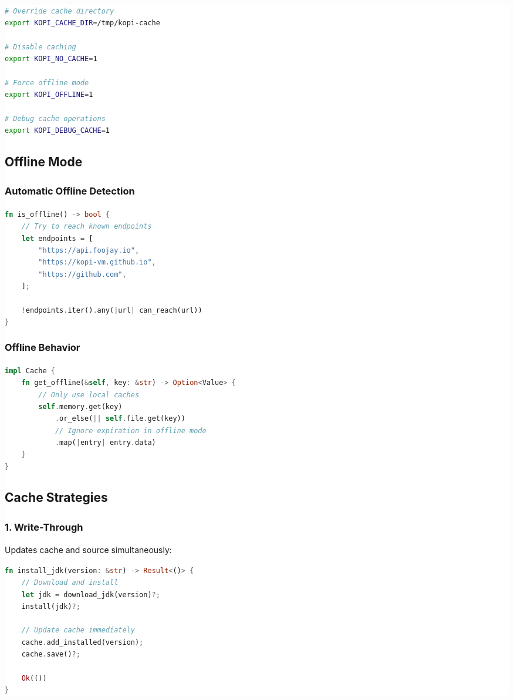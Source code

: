 ```bash
# Override cache directory
export KOPI_CACHE_DIR=/tmp/kopi-cache

# Disable caching
export KOPI_NO_CACHE=1

# Force offline mode
export KOPI_OFFLINE=1

# Debug cache operations
export KOPI_DEBUG_CACHE=1
```

## Offline Mode

### Automatic Offline Detection

```rust
fn is_offline() -> bool {
    // Try to reach known endpoints
    let endpoints = [
        "https://api.foojay.io",
        "https://kopi-vm.github.io",
        "https://github.com",
    ];
    
    !endpoints.iter().any(|url| can_reach(url))
}
```

### Offline Behavior

```rust
impl Cache {
    fn get_offline(&self, key: &str) -> Option<Value> {
        // Only use local caches
        self.memory.get(key)
            .or_else(|| self.file.get(key))
            // Ignore expiration in offline mode
            .map(|entry| entry.data)
    }
}
```

## Cache Strategies

### 1. Write-Through

Updates cache and source simultaneously:

```rust
fn install_jdk(version: &str) -> Result<()> {
    // Download and install
    let jdk = download_jdk(version)?;
    install(jdk)?;
    
    // Update cache immediately
    cache.add_installed(version);
    cache.save()?;
    
    Ok(())
}
```

